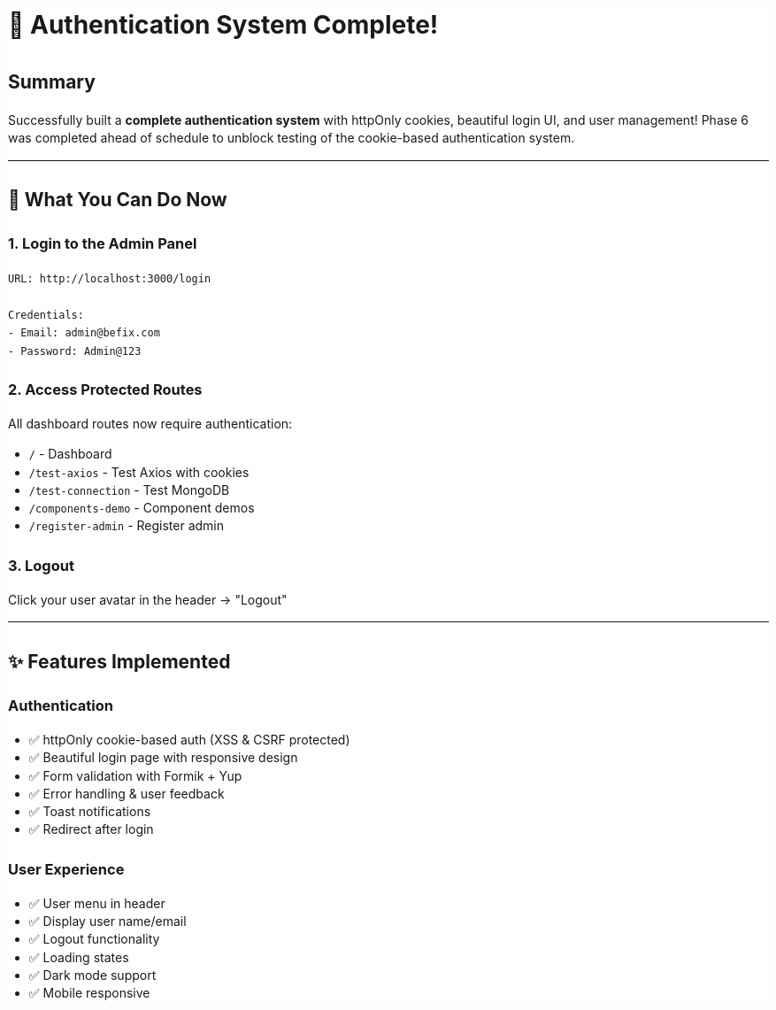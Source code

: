 # 🎉 Authentication System Complete!

## Summary

Successfully built a **complete authentication system** with httpOnly cookies, beautiful login UI, and user management! Phase 6 was completed ahead of schedule to unblock testing of the cookie-based authentication system.

---

## 🚀 What You Can Do Now

### 1. **Login to the Admin Panel**
```
URL: http://localhost:3000/login

Credentials:
- Email: admin@befix.com
- Password: Admin@123
```

### 2. **Access Protected Routes**
All dashboard routes now require authentication:
- `/` - Dashboard
- `/test-axios` - Test Axios with cookies
- `/test-connection` - Test MongoDB
- `/components-demo` - Component demos
- `/register-admin` - Register admin

### 3. **Logout**
Click your user avatar in the header → "Logout"

---

## ✨ Features Implemented

### Authentication
- ✅ httpOnly cookie-based auth (XSS & CSRF protected)
- ✅ Beautiful login page with responsive design
- ✅ Form validation with Formik + Yup
- ✅ Error handling & user feedback
- ✅ Toast notifications
- ✅ Redirect after login

### User Experience
- ✅ User menu in header
- ✅ Display user name/email
- ✅ Logout functionality
- ✅ Loading states
- ✅ Dark mode support
- ✅ Mobile responsive
